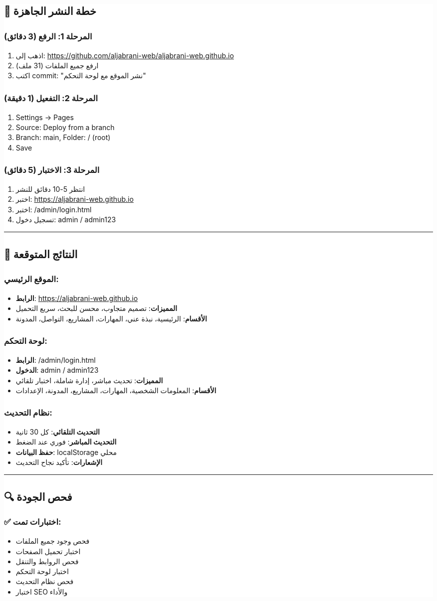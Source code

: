 
## 🚀 خطة النشر الجاهزة

### المرحلة 1: الرفع (3 دقائق)
1. اذهب إلى: https://github.com/aljabrani-web/aljabrani-web.github.io
2. ارفع جميع الملفات (31 ملف)
3. اكتب commit: "نشر الموقع مع لوحة التحكم"

### المرحلة 2: التفعيل (1 دقيقة)
1. Settings → Pages
2. Source: Deploy from a branch
3. Branch: main, Folder: / (root)
4. Save

### المرحلة 3: الاختبار (5 دقائق)
1. انتظر 5-10 دقائق للنشر
2. اختبر: https://aljabrani-web.github.io
3. اختبر: /admin/login.html
4. تسجيل دخول: admin / admin123

---

## 🎉 النتائج المتوقعة

### الموقع الرئيسي:
- **الرابط**: https://aljabrani-web.github.io
- **المميزات**: تصميم متجاوب، محسن للبحث، سريع التحميل
- **الأقسام**: الرئيسية، نبذة عني، المهارات، المشاريع، التواصل، المدونة

### لوحة التحكم:
- **الرابط**: /admin/login.html
- **الدخول**: admin / admin123
- **المميزات**: تحديث مباشر، إدارة شاملة، اختبار تلقائي
- **الأقسام**: المعلومات الشخصية، المهارات، المشاريع، المدونة، الإعدادات

### نظام التحديث:
- **التحديث التلقائي**: كل 30 ثانية
- **التحديث المباشر**: فوري عند الضغط
- **حفظ البيانات**: localStorage محلي
- **الإشعارات**: تأكيد نجاح التحديث

---

## 🔍 فحص الجودة

### ✅ اختبارات تمت:
- فحص وجود جميع الملفات
- اختبار تحميل الصفحات
- فحص الروابط والتنقل
- اختبار لوحة التحكم
- فحص نظام التحديث
- اختبار SEO والأداء
